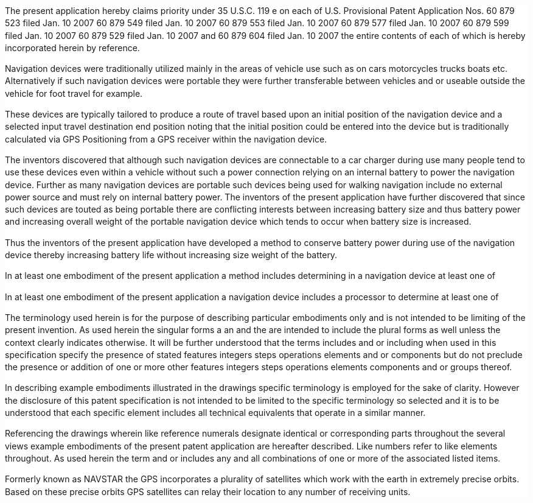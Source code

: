 The present application hereby claims priority under 35 U.S.C. 119 e on each of U.S. Provisional Patent Application Nos. 60 879 523 filed Jan. 10 2007 60 879 549 filed Jan. 10 2007 60 879 553 filed Jan. 10 2007 60 879 577 filed Jan. 10 2007 60 879 599 filed Jan. 10 2007 60 879 529 filed Jan. 10 2007 and 60 879 604 filed Jan. 10 2007 the entire contents of each of which is hereby incorporated herein by reference.

Navigation devices were traditionally utilized mainly in the areas of vehicle use such as on cars motorcycles trucks boats etc. Alternatively if such navigation devices were portable they were further transferable between vehicles and or useable outside the vehicle for foot travel for example.

These devices are typically tailored to produce a route of travel based upon an initial position of the navigation device and a selected input travel destination end position noting that the initial position could be entered into the device but is traditionally calculated via GPS Positioning from a GPS receiver within the navigation device.

The inventors discovered that although such navigation devices are connectable to a car charger during use many people tend to use these devices even within a vehicle without such a power connection relying on an internal battery to power the navigation device. Further as many navigation devices are portable such devices being used for walking navigation include no external power source and must rely on internal battery power. The inventors of the present application have further discovered that since such devices are touted as being portable there are conflicting interests between increasing battery size and thus battery power and increasing overall weight of the portable navigation device which tends to occur when battery size is increased.

Thus the inventors of the present application have developed a method to conserve battery power during use of the navigation device thereby increasing battery life without increasing size weight of the battery.

In at least one embodiment of the present application a method includes determining in a navigation device at least one of 

In at least one embodiment of the present application a navigation device includes a processor to determine at least one of 

The terminology used herein is for the purpose of describing particular embodiments only and is not intended to be limiting of the present invention. As used herein the singular forms a an and the are intended to include the plural forms as well unless the context clearly indicates otherwise. It will be further understood that the terms includes and or including when used in this specification specify the presence of stated features integers steps operations elements and or components but do not preclude the presence or addition of one or more other features integers steps operations elements components and or groups thereof.

In describing example embodiments illustrated in the drawings specific terminology is employed for the sake of clarity. However the disclosure of this patent specification is not intended to be limited to the specific terminology so selected and it is to be understood that each specific element includes all technical equivalents that operate in a similar manner.

Referencing the drawings wherein like reference numerals designate identical or corresponding parts throughout the several views example embodiments of the present patent application are hereafter described. Like numbers refer to like elements throughout. As used herein the term and or includes any and all combinations of one or more of the associated listed items.

Formerly known as NAVSTAR the GPS incorporates a plurality of satellites which work with the earth in extremely precise orbits. Based on these precise orbits GPS satellites can relay their location to any number of receiving units.
